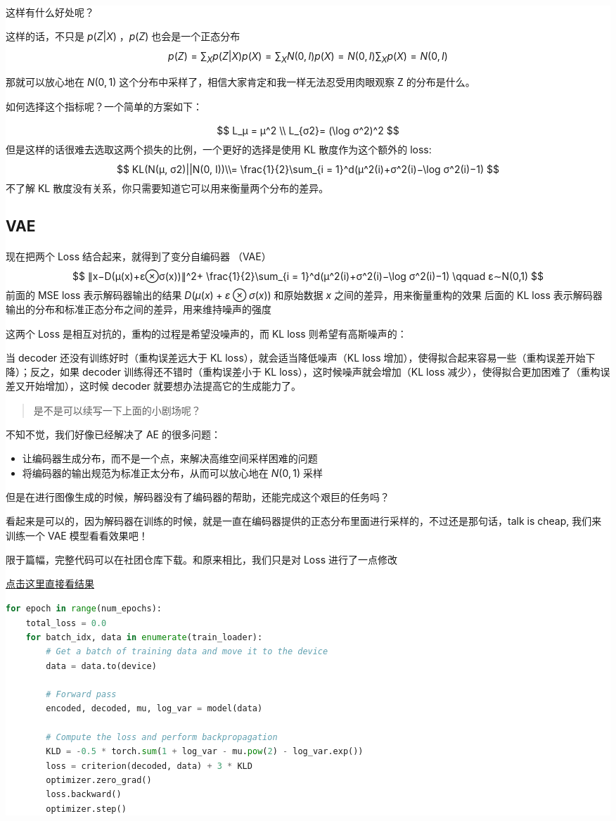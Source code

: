 这样有什么好处呢？


这样的话，不只是 $p(Z|X)$ ，$p(Z)$  也会是一个正态分布  
$$
p(Z)=\sum_Xp(Z|X)p(X)=\sum_XN(0, I)p(X)= N(0, I)\sum_Xp(X)= N(0, I)
$$

那就可以放心地在 $N(0,1)$ 这个分布中采样了，相信大家肯定和我一样无法忍受用肉眼观察 Z 的分布是什么。

如何选择这个指标呢？一个简单的方案如下：




$$
L_μ = μ^2 \\
L_{σ2}= (\log σ^2)^2
$$
但是这样的话很难去选取这两个损失的比例，一个更好的选择是使用 KL 散度作为这个额外的 loss:
$$
KL(N(μ, σ2)||N(0, I))\\=
\frac{1}{2}\sum_{i = 1}^d(μ^2(i)+σ^2(i)−\log σ^2(i)−1)
$$
不了解 KL 散度没有关系，你只需要知道它可以用来衡量两个分布的差异。

## VAE

现在把两个 Loss 结合起来，就得到了变分自编码器 （VAE）
$$
∥x−D(μ(x)+ε⊗σ(x))∥^2+
\frac{1}{2}\sum_{i = 1}^d(μ^2(i)+σ^2(i)−\log σ^2(i)−1) \qquad ε∼N(0,1)
$$
前面的 MSE loss 表示解码器输出的结果 $D(μ(x)+ε⊗σ(x))$ 和原始数据 $x$ 之间的差异，用来衡量重构的效果
后面的 KL loss 表示解码器输出的分布和标准正态分布之间的差异，用来维持噪声的强度

这两个 Loss 是相互对抗的，重构的过程是希望没噪声的，而 KL loss 则希望有高斯噪声的：

当 decoder 还没有训练好时（重构误差远大于 KL loss），就会适当降低噪声（KL loss 增加），使得拟合起来容易一些（重构误差开始下降）；反之，如果 decoder 训练得还不错时（重构误差小于 KL loss），这时候噪声就会增加（KL loss 减少），使得拟合更加困难了（重构误差又开始增加），这时候 decoder 就要想办法提高它的生成能力了。

> 是不是可以续写一下上面的小剧场呢？

不知不觉，我们好像已经解决了 AE 的很多问题：

- 让编码器生成分布，而不是一个点，来解决高维空间采样困难的问题
- 将编码器的输出规范为标准正太分布，从而可以放心地在 $N(0,1)$ 采样

但是在进行图像生成的时候，解码器没有了编码器的帮助，还能完成这个艰巨的任务吗？

看起来是可以的，因为解码器在训练的时候，就是一直在编码器提供的正态分布里面进行采样的，不过还是那句话，talk is cheap, 我们来训练一个 VAE 模型看看效果吧！

限于篇幅，完整代码可以在社团仓库下载。和原来相比，我们只是对 Loss 进行了一点修改

[点击这里直接看结果](#看看效果) 

```python
for epoch in range(num_epochs):
    total_loss = 0.0
    for batch_idx, data in enumerate(train_loader):
        # Get a batch of training data and move it to the device
        data = data.to(device)

        # Forward pass
        encoded, decoded, mu, log_var = model(data)

        # Compute the loss and perform backpropagation
        KLD = -0.5 * torch.sum(1 + log_var - mu.pow(2) - log_var.exp())
        loss = criterion(decoded, data) + 3 * KLD
        optimizer.zero_grad()
        loss.backward()
        optimizer.step()
```